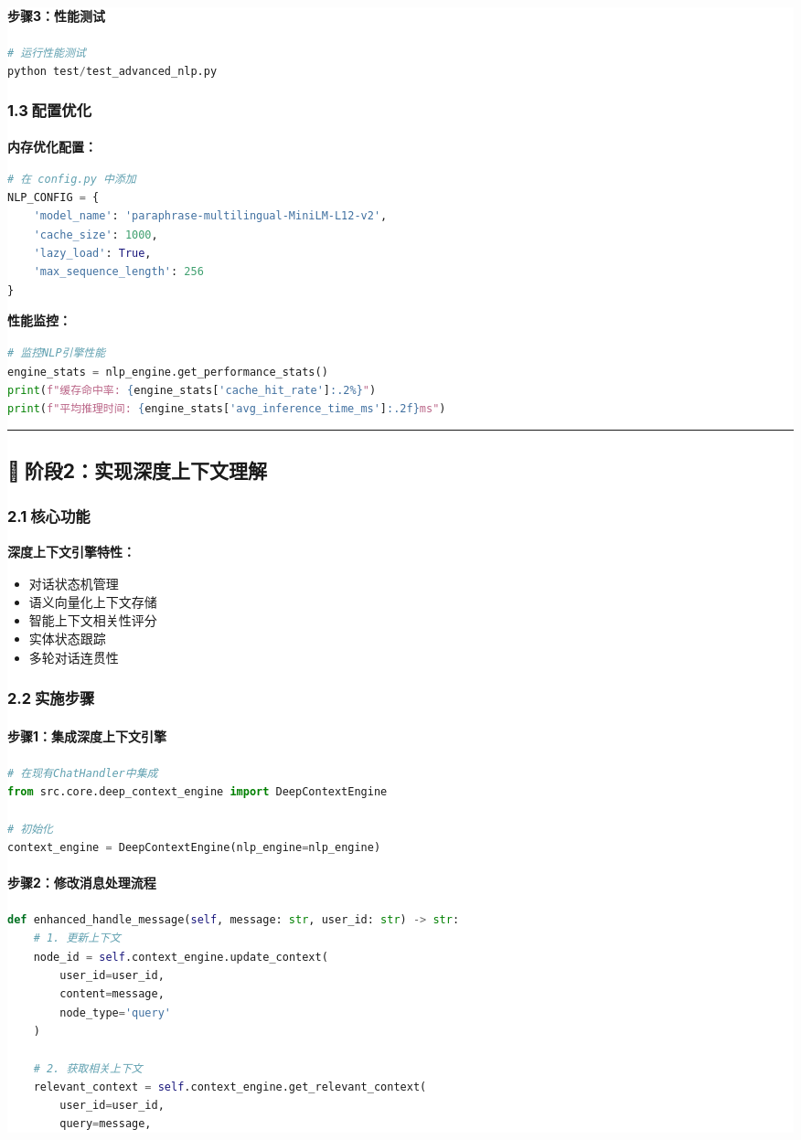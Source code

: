 #### 步骤3：性能测试
```python
# 运行性能测试
python test/test_advanced_nlp.py
```

### 1.3 配置优化

**内存优化配置：**
```python
# 在 config.py 中添加
NLP_CONFIG = {
    'model_name': 'paraphrase-multilingual-MiniLM-L12-v2',
    'cache_size': 1000,
    'lazy_load': True,
    'max_sequence_length': 256
}
```

**性能监控：**
```python
# 监控NLP引擎性能
engine_stats = nlp_engine.get_performance_stats()
print(f"缓存命中率: {engine_stats['cache_hit_rate']:.2%}")
print(f"平均推理时间: {engine_stats['avg_inference_time_ms']:.2f}ms")
```

---

## 🧠 阶段2：实现深度上下文理解

### 2.1 核心功能

**深度上下文引擎特性：**
- 对话状态机管理
- 语义向量化上下文存储
- 智能上下文相关性评分
- 实体状态跟踪
- 多轮对话连贯性

### 2.2 实施步骤

#### 步骤1：集成深度上下文引擎
```python
# 在现有ChatHandler中集成
from src.core.deep_context_engine import DeepContextEngine

# 初始化
context_engine = DeepContextEngine(nlp_engine=nlp_engine)
```

#### 步骤2：修改消息处理流程
```python
def enhanced_handle_message(self, message: str, user_id: str) -> str:
    # 1. 更新上下文
    node_id = self.context_engine.update_context(
        user_id=user_id,
        content=message,
        node_type='query'
    )
    
    # 2. 获取相关上下文
    relevant_context = self.context_engine.get_relevant_context(
        user_id=user_id,
        query=message,
```